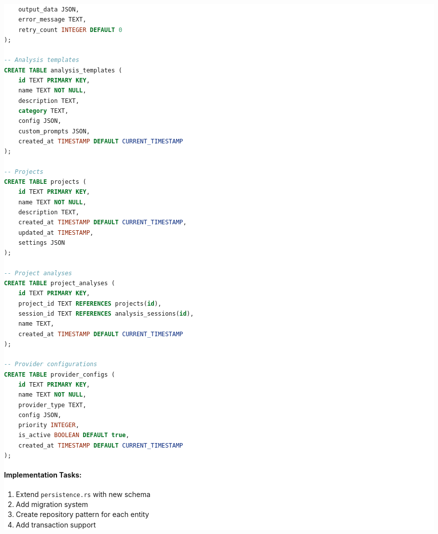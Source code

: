 ```sql
    output_data JSON,
    error_message TEXT,
    retry_count INTEGER DEFAULT 0
);

-- Analysis templates
CREATE TABLE analysis_templates (
    id TEXT PRIMARY KEY,
    name TEXT NOT NULL,
    description TEXT,
    category TEXT,
    config JSON,
    custom_prompts JSON,
    created_at TIMESTAMP DEFAULT CURRENT_TIMESTAMP
);

-- Projects
CREATE TABLE projects (
    id TEXT PRIMARY KEY,
    name TEXT NOT NULL,
    description TEXT,
    created_at TIMESTAMP DEFAULT CURRENT_TIMESTAMP,
    updated_at TIMESTAMP,
    settings JSON
);

-- Project analyses
CREATE TABLE project_analyses (
    id TEXT PRIMARY KEY,
    project_id TEXT REFERENCES projects(id),
    session_id TEXT REFERENCES analysis_sessions(id),
    name TEXT,
    created_at TIMESTAMP DEFAULT CURRENT_TIMESTAMP
);

-- Provider configurations
CREATE TABLE provider_configs (
    id TEXT PRIMARY KEY,
    name TEXT NOT NULL,
    provider_type TEXT,
    config JSON,
    priority INTEGER,
    is_active BOOLEAN DEFAULT true,
    created_at TIMESTAMP DEFAULT CURRENT_TIMESTAMP
);
```

#### Implementation Tasks:
1. Extend `persistence.rs` with new schema
2. Add migration system
3. Create repository pattern for each entity
4. Add transaction support
